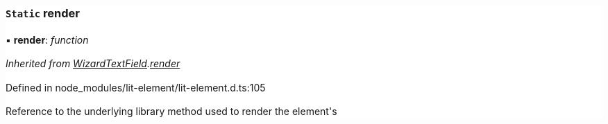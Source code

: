 ### `Static` render

▪ **render**: *function*

*Inherited from [WizardTextField](_wizard_textfield_.wizardtextfield.md).[render](_wizard_textfield_.wizardtextfield.md#static-render)*

Defined in node_modules/lit-element/lit-element.d.ts:105

Reference to the underlying library method used to render the element's
